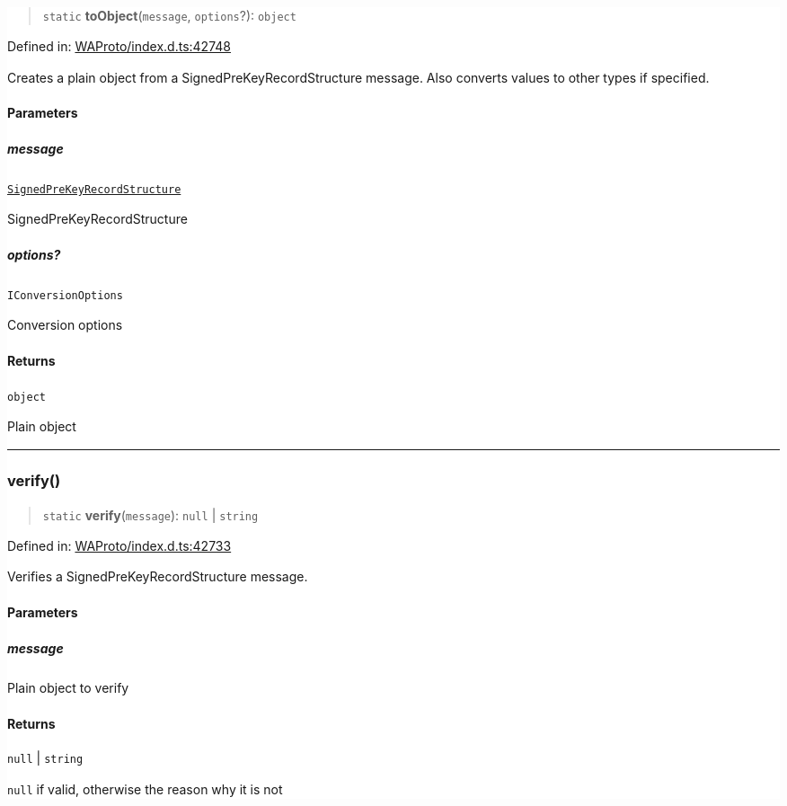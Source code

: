 > `static` **toObject**(`message`, `options`?): `object`

Defined in: [WAProto/index.d.ts:42748](https://github.com/Fokusdotid/bail/blob/c270ba4454f95d50cec87a9d90b03360fac7058e/WAProto/index.d.ts#L42748)

Creates a plain object from a SignedPreKeyRecordStructure message. Also converts values to other types if specified.

#### Parameters

##### message

[`SignedPreKeyRecordStructure`](SignedPreKeyRecordStructure.md)

SignedPreKeyRecordStructure

##### options?

`IConversionOptions`

Conversion options

#### Returns

`object`

Plain object

***

### verify()

> `static` **verify**(`message`): `null` \| `string`

Defined in: [WAProto/index.d.ts:42733](https://github.com/Fokusdotid/bail/blob/c270ba4454f95d50cec87a9d90b03360fac7058e/WAProto/index.d.ts#L42733)

Verifies a SignedPreKeyRecordStructure message.

#### Parameters

##### message

Plain object to verify

#### Returns

`null` \| `string`

`null` if valid, otherwise the reason why it is not
